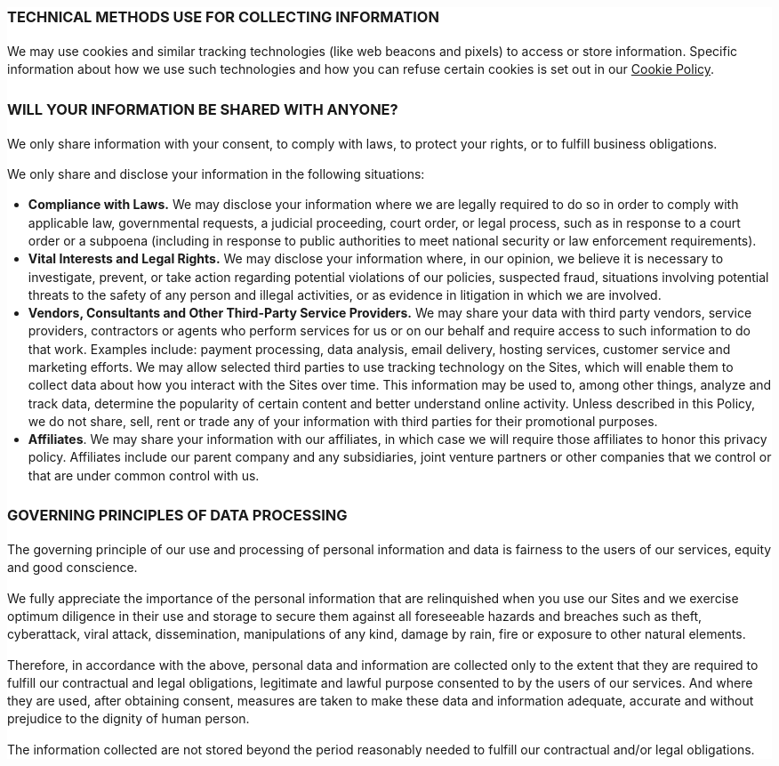 ### TECHNICAL METHODS USE FOR COLLECTING INFORMATION

We may use cookies and similar tracking technologies (like web beacons and pixels) to access or store information. Specific information about how we use such technologies and how you can refuse certain cookies is set out in our [Cookie Policy](/cookie-policy).

### WILL YOUR INFORMATION BE SHARED WITH ANYONE?

We only share information with your consent, to comply with laws, to protect your rights, or to fulfill business obligations.

We only share and disclose your information in the following situations:

*   **Compliance with Laws.** We may disclose your information where we are legally required to do so in order to comply with applicable law, governmental requests, a judicial proceeding, court order, or legal process, such as in response to a court order or a subpoena (including in response to public authorities to meet national security or law enforcement requirements).
*   **Vital Interests and Legal Rights.** We may disclose your information where, in our opinion, we believe it is necessary to investigate, prevent, or take action regarding potential violations of our policies, suspected fraud, situations involving potential threats to the safety of any person and illegal activities, or as evidence in litigation in which we are involved.
*   **Vendors, Consultants and Other Third-Party Service Providers.** We may share your data with third party vendors, service providers, contractors or agents who perform services for us or on our behalf and require access to such information to do that work. Examples include: payment processing, data analysis, email delivery, hosting services, customer service and marketing efforts. We may allow selected third parties to use tracking technology on the Sites, which will enable them to collect data about how you interact with the Sites over time. This information may be used to, among other things, analyze and track data, determine the popularity of certain content and better understand online activity. Unless described in this Policy, we do not share, sell, rent or trade any of your information with third parties for their promotional purposes.
*   **Affiliates**. We may share your information with our affiliates, in which case we will require those affiliates to honor this privacy policy. Affiliates include our parent company and any subsidiaries, joint venture partners or other companies that we control or that are under common control with us.

### GOVERNING PRINCIPLES OF DATA PROCESSING

The governing principle of our use and processing of personal information and data is fairness to the users of our services, equity and good conscience.

We fully appreciate the importance of the personal information that are relinquished when you use our Sites and we exercise optimum diligence in their use and storage to secure them against all foreseeable hazards and breaches such as theft, cyberattack, viral attack, dissemination, manipulations of any kind, damage by rain, fire or exposure to other natural elements.

Therefore, in accordance with the above, personal data and information are collected only to the extent that they are required to fulfill our contractual and legal obligations, legitimate and lawful purpose consented to by the users of our services. And where they are used, after obtaining consent, measures are taken to make these data and information adequate, accurate and without prejudice to the dignity of human person.

The information collected are not stored beyond the period reasonably needed to fulfill our contractual and/or legal obligations.
